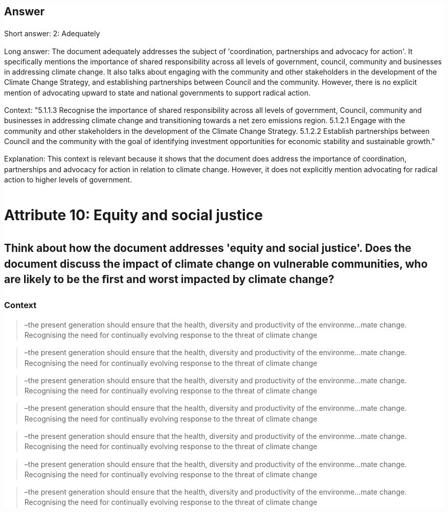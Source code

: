 
## Answer
Short answer: 2: Adequately

Long answer: The document adequately addresses the subject of 'coordination, partnerships and advocacy for action'. It specifically mentions the importance of shared responsibility across all levels of government, council, community and businesses in addressing climate change. It also talks about engaging with the community and other stakeholders in the development of the Climate Change Strategy, and establishing partnerships between Council and the community. However, there is no explicit mention of advocating upward to state and national governments to support radical action.

Context: "5.1.1.3 Recognise the importance of shared responsibility across all levels of government, Council, community and businesses in addressing climate change and transitioning towards a net zero emissions region. 5.1.2.1 Engage with the community and other stakeholders in the development of the Climate Change Strategy. 5.1.2.2 Establish partnerships between Council and the community with the goal of identifying investment opportunities for economic stability and sustainable growth."

Explanation: This context is relevant because it shows that the document does address the importance of coordination, partnerships and advocacy for action in relation to climate change. However, it does not explicitly mention advocating for radical action to higher levels of government.

# Attribute 10: Equity and social justice
## Think about how the document addresses 'equity and social justice'. Does the document discuss the impact of climate change on vulnerable communities, who are likely to be the ﬁrst and worst impacted by climate change?
### Context
> –the present generation should ensure that the health, diversity and productivity of the environme...mate change. Recognising the need for continually evolving response to the threat of climate change

> –the present generation should ensure that the health, diversity and productivity of the environme...mate change. Recognising the need for continually evolving response to the threat of climate change

> –the present generation should ensure that the health, diversity and productivity of the environme...mate change. Recognising the need for continually evolving response to the threat of climate change

> –the present generation should ensure that the health, diversity and productivity of the environme...mate change. Recognising the need for continually evolving response to the threat of climate change

> –the present generation should ensure that the health, diversity and productivity of the environme...mate change. Recognising the need for continually evolving response to the threat of climate change

> –the present generation should ensure that the health, diversity and productivity of the environme...mate change. Recognising the need for continually evolving response to the threat of climate change

> –the present generation should ensure that the health, diversity and productivity of the environme...mate change. Recognising the need for continually evolving response to the threat of climate change
